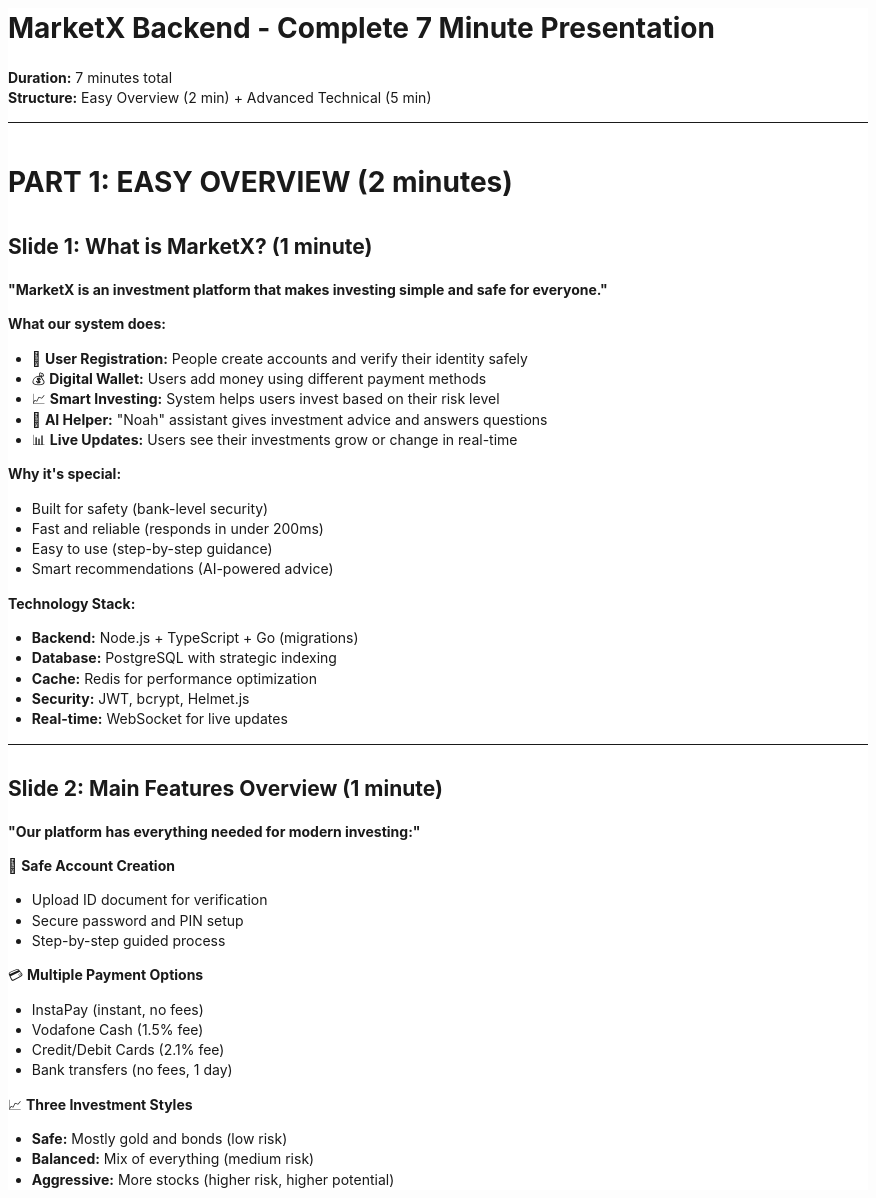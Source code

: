 # MarketX Backend - Complete 7 Minute Presentation

**Duration:** 7 minutes total  
**Structure:** Easy Overview (2 min) + Advanced Technical (5 min)  

---

# PART 1: EASY OVERVIEW (2 minutes)

## Slide 1: What is MarketX? (1 minute)
**"MarketX is an investment platform that makes investing simple and safe for everyone."**

**What our system does:**
- 📱 **User Registration:** People create accounts and verify their identity safely
- 💰 **Digital Wallet:** Users add money using different payment methods
- 📈 **Smart Investing:** System helps users invest based on their risk level
- 🤖 **AI Helper:** "Noah" assistant gives investment advice and answers questions
- 📊 **Live Updates:** Users see their investments grow or change in real-time

**Why it's special:**
- Built for safety (bank-level security)
- Fast and reliable (responds in under 200ms)
- Easy to use (step-by-step guidance)
- Smart recommendations (AI-powered advice)

**Technology Stack:**
- **Backend:** Node.js + TypeScript + Go (migrations)
- **Database:** PostgreSQL with strategic indexing
- **Cache:** Redis for performance optimization
- **Security:** JWT, bcrypt, Helmet.js
- **Real-time:** WebSocket for live updates

---

## Slide 2: Main Features Overview (1 minute)
**"Our platform has everything needed for modern investing:"**

🔐 **Safe Account Creation**
- Upload ID document for verification
- Secure password and PIN setup
- Step-by-step guided process

💳 **Multiple Payment Options**
- InstaPay (instant, no fees)
- Vodafone Cash (1.5% fee)
- Credit/Debit Cards (2.1% fee)
- Bank transfers (no fees, 1 day)

📈 **Three Investment Styles**
- **Safe:** Mostly gold and bonds (low risk)
- **Balanced:** Mix of everything (medium risk)  
- **Aggressive:** More stocks (higher risk, higher potential)

